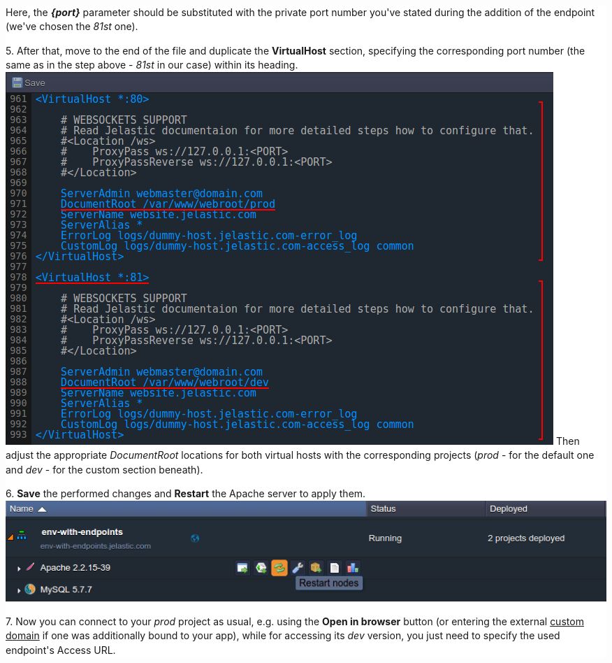 Here, the ***{port}*** parameter should be substituted with the private port number you've stated during the addition of the endpoint (we've chosen the *81st* one).

5\. After that, move to the end of the file and duplicate the **VirtualHost** section, specifying the corresponding port number (the same as in the step above - *81st* in our case) within its heading.
![endpoints 19 ap 5](19-ap-5.png)
Then adjust the appropriate *DocumentRoot* locations for both virtual hosts with the corresponding projects (*prod* - for the default one and *dev* - for the custom section beneath).

6\. **Save** the performed changes and **Restart** the Apache server to apply them.
![endpoints 20 ap 6](20-ap-6.png)

7\. Now you can connect to your *prod* project as usual, e.g. using the **Open in browser** button (or entering the external [custom domain](/custom-domains) if one was additionally bound to your app), while for accessing its *dev* version, you just need to specify the used endpoint's Access URL.
